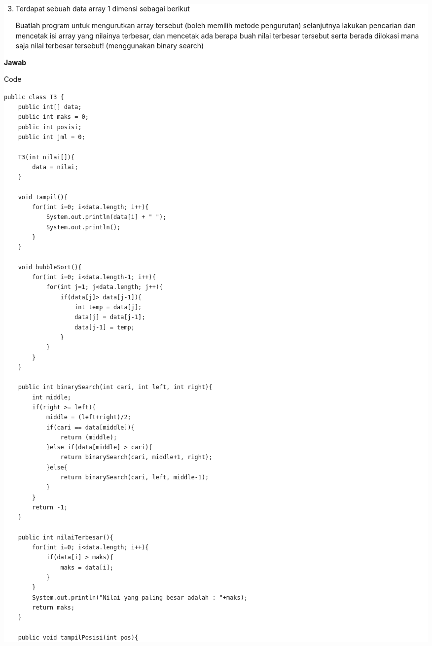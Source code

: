 
3. Terdapat sebuah data array 1 dimensi sebagai berikut 

    Buatlah program untuk mengurutkan array tersebut (boleh memilih metode pengurutan) selanjutnya lakukan pencarian dan mencetak isi array yang nilainya terbesar, dan mencetak ada berapa buah nilai terbesar tersebut serta berada dilokasi mana saja nilai terbesar tersebut! (menggunakan binary search)

 **Jawab**

Code
```
public class T3 {
    public int[] data;
    public int maks = 0;
    public int posisi;
    public int jml = 0;

    T3(int nilai[]){
        data = nilai;
    }

    void tampil(){
        for(int i=0; i<data.length; i++){
            System.out.println(data[i] + " ");
            System.out.println();
        }
    }

    void bubbleSort(){
        for(int i=0; i<data.length-1; i++){
            for(int j=1; j<data.length; j++){
                if(data[j]> data[j-1]){
                    int temp = data[j];
                    data[j] = data[j-1];
                    data[j-1] = temp;
                }
            }
        }
    }

    public int binarySearch(int cari, int left, int right){
        int middle;
        if(right >= left){
            middle = (left+right)/2;
            if(cari == data[middle]){
                return (middle);
            }else if(data[middle] > cari){
                return binarySearch(cari, middle+1, right);
            }else{
                return binarySearch(cari, left, middle-1);
            }
        }
        return -1;
    }

    public int nilaiTerbesar(){
        for(int i=0; i<data.length; i++){
            if(data[i] > maks){
                maks = data[i];
            }
        }
        System.out.println("Nilai yang paling besar adalah : "+maks);
        return maks;
    }

    public void tampilPosisi(int pos){
```